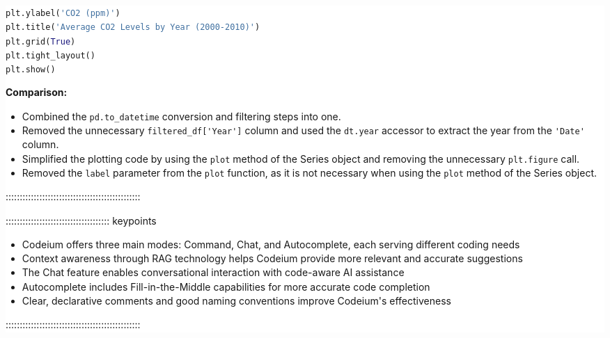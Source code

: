 ```python
plt.ylabel('CO2 (ppm)')
plt.title('Average CO2 Levels by Year (2000-2010)')
plt.grid(True)
plt.tight_layout()
plt.show()
```

**Comparison:**

- Combined the `pd.to_datetime` conversion and filtering steps into one.
- Removed the unnecessary `filtered_df['Year']` column and used the `dt.year` accessor to extract the year from the `'Date'` column.
- Simplified the plotting code by using the `plot` method of the Series object and removing the unnecessary `plt.figure` call.
- Removed the `label` parameter from the `plot` function, as it is not necessary when using the `plot` method of the Series object.

::::::::::::::::::::::::::::::::::::::::::::::::

::::::::::::::::::::::::::::::::::::: keypoints 

- Codeium offers three main modes: Command, Chat, and Autocomplete, each serving different coding needs
- Context awareness through RAG technology helps Codeium provide more relevant and accurate suggestions
- The Chat feature enables conversational interaction with code-aware AI assistance
- Autocomplete includes Fill-in-the-Middle capabilities for more accurate code completion
- Clear, declarative comments and good naming conventions improve Codeium's effectiveness

::::::::::::::::::::::::::::::::::::::::::::::::
